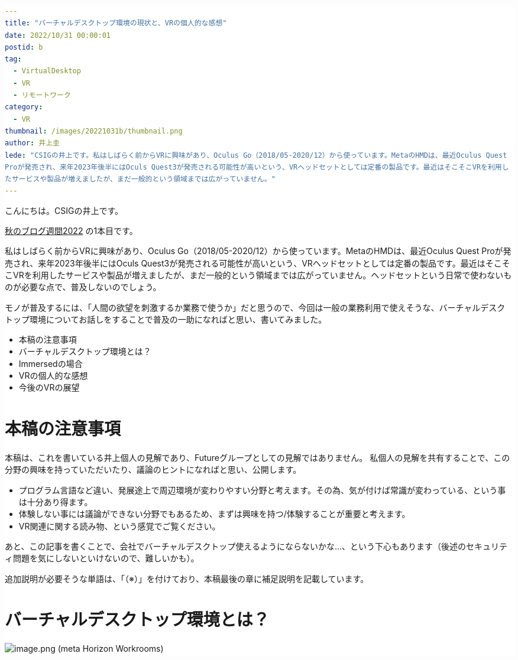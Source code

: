 ```yaml
---
title: "バーチャルデスクトップ環境の現状と、VRの個人的な感想"
date: 2022/10/31 00:00:01
postid: b
tag:
  - VirtualDesktop
  - VR
  - リモートワーク
category:
  - VR
thumbnail: /images/20221031b/thumbnail.png
author: 井上圭
lede: "CSIGの井上です。私はしばらく前からVRに興味があり、Oculus Go（2018/05-2020/12）から使っています。MetaのHMDは、最近Oculus Quest Proが発売され、来年2023年後半にはOculs Quest3が発売される可能性が高いという、VRヘッドセットとしては定番の製品です。最近はそこそこVRを利用したサービスや製品が増えましたが、まだ一般的という領域までは広がっていません。"
---
```

こんにちは。CSIGの井上です。

[秋のブログ週間2022](/articles/20221031a/) の1本目です。

私はしばらく前からVRに興味があり、Oculus Go（2018/05-2020/12）から使っています。MetaのHMDは、最近Oculus Quest Proが発売され、来年2023年後半にはOculs Quest3が発売される可能性が高いという、VRヘッドセットとしては定番の製品です。最近はそこそこVRを利用したサービスや製品が増えましたが、まだ一般的という領域までは広がっていません。ヘッドセットという日常で使わないものが必要な点で、普及しないのでしょう。

モノが普及するには、「人間の欲望を刺激するか業務で使うか」だと思うので、今回は一般の業務利用で使えそうな、バーチャルデスクトップ環境についてお話しをすることで普及の一助になればと思い、書いてみました。

- 本稿の注意事項
- バーチャルデスクトップ環境とは？
- Immersedの場合
- VRの個人的な感想
- 今後のVRの展望

# 本稿の注意事項

本稿は、これを書いている井上個人の見解であり、Futureグループとしての見解ではありません。
私個人の見解を共有することで、この分野の興味を持っていただいたり、議論のヒントになればと思い、公開します。

- プログラム言語など違い、発展途上で周辺環境が変わりやすい分野と考えます。その為、気が付けば常識が変わっている、という事は十分あり得ます。
- 体験しない事には議論ができない分野でもあるため、まずは興味を持つ/体験することが重要と考えます。
- VR関連に関する読み物、という感覚でご覧ください。

あと、この記事を書くことで、会社でバーチャルデスクトップ使えるようにならないかな…、という下心もあります（後述のセキュリティ問題を気にしないといけないので、難しいかも）。

追加説明が必要そうな単語は、「（※）」を付けており、本稿最後の章に補足説明を記載しています。

# バーチャルデスクトップ環境とは？

<img src="/images/20221031b/image.png" alt="image.png" width="720" height="720" loading="lazy">
(meta Horizon Workrooms)
